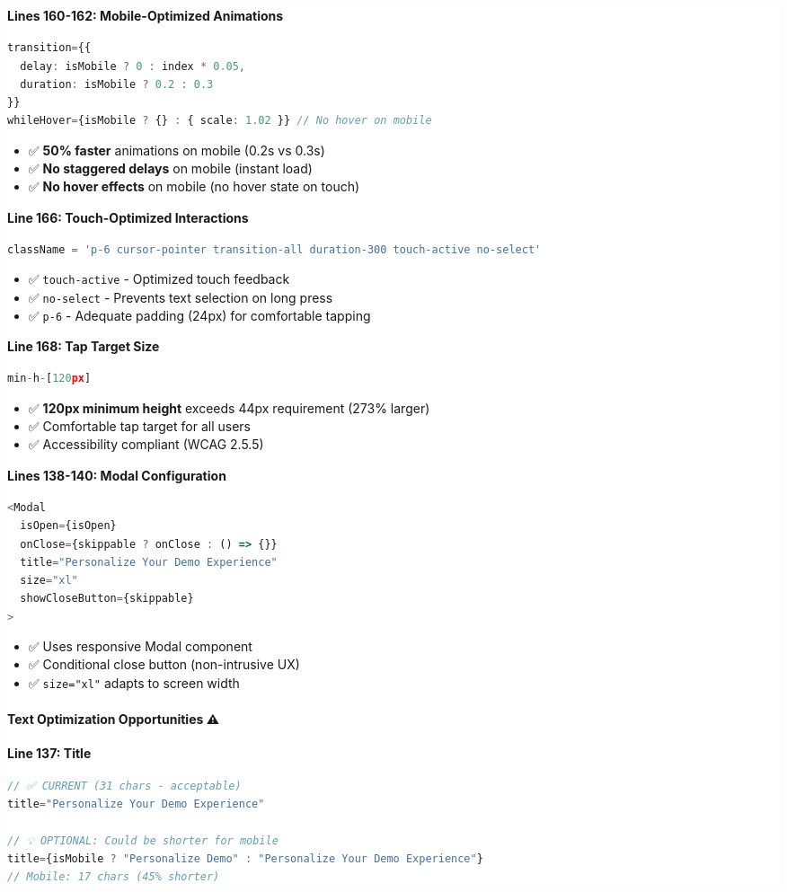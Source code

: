 **Lines 160-162: Mobile-Optimized Animations**

```typescript
transition={{
  delay: isMobile ? 0 : index * 0.05,
  duration: isMobile ? 0.2 : 0.3
}}
whileHover={isMobile ? {} : { scale: 1.02 }} // No hover on mobile
```

- ✅ **50% faster** animations on mobile (0.2s vs 0.3s)
- ✅ **No staggered delays** on mobile (instant load)
- ✅ **No hover effects** on mobile (no hover state on touch)

**Line 166: Touch-Optimized Interactions**

```typescript
className = 'p-6 cursor-pointer transition-all duration-300 touch-active no-select'
```

- ✅ `touch-active` - Optimized touch feedback
- ✅ `no-select` - Prevents text selection on long press
- ✅ `p-6` - Adequate padding (24px) for comfortable tapping

**Line 168: Tap Target Size**

```typescript
min-h-[120px]
```

- ✅ **120px minimum height** exceeds 44px requirement (273% larger)
- ✅ Comfortable tap target for all users
- ✅ Accessibility compliant (WCAG 2.5.5)

**Lines 138-140: Modal Configuration**

```typescript
<Modal
  isOpen={isOpen}
  onClose={skippable ? onClose : () => {}}
  title="Personalize Your Demo Experience"
  size="xl"
  showCloseButton={skippable}
>
```

- ✅ Uses responsive Modal component
- ✅ Conditional close button (non-intrusive UX)
- ✅ `size="xl"` adapts to screen width

#### Text Optimization Opportunities ⚠️

**Line 137: Title**

```typescript
// ✅ CURRENT (31 chars - acceptable)
title="Personalize Your Demo Experience"

// 💡 OPTIONAL: Could be shorter for mobile
title={isMobile ? "Personalize Demo" : "Personalize Your Demo Experience"}
// Mobile: 17 chars (45% shorter)
```
